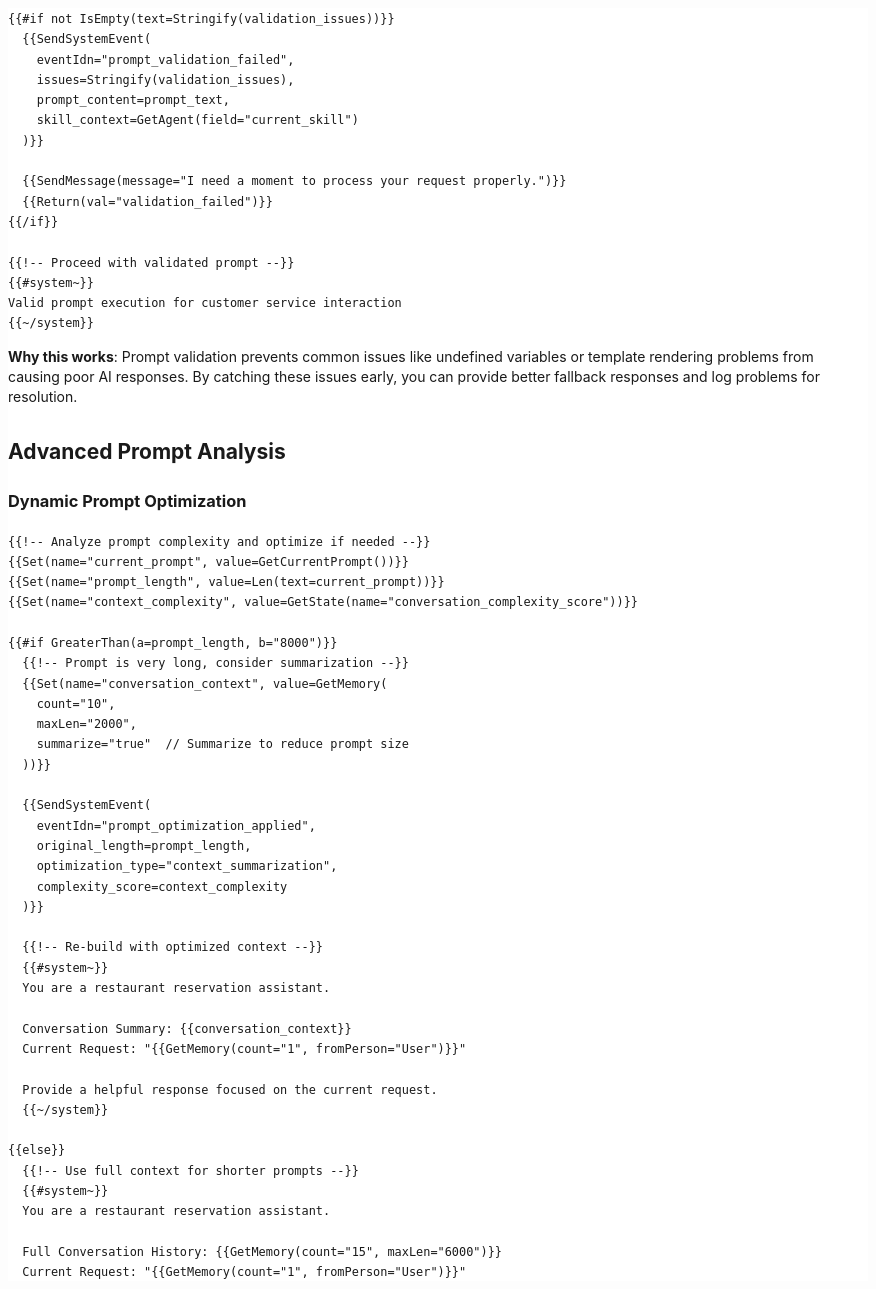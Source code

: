 ```newo
{{#if not IsEmpty(text=Stringify(validation_issues))}}
  {{SendSystemEvent(
    eventIdn="prompt_validation_failed",
    issues=Stringify(validation_issues),
    prompt_content=prompt_text,
    skill_context=GetAgent(field="current_skill")
  )}}
  
  {{SendMessage(message="I need a moment to process your request properly.")}}
  {{Return(val="validation_failed")}}
{{/if}}

{{!-- Proceed with validated prompt --}}
{{#system~}}
Valid prompt execution for customer service interaction
{{~/system}}
```

**Why this works**: Prompt validation prevents common issues like undefined variables or template rendering problems from causing poor AI responses. By catching these issues early, you can provide better fallback responses and log problems for resolution.

## Advanced Prompt Analysis

### Dynamic Prompt Optimization
```newo
{{!-- Analyze prompt complexity and optimize if needed --}}
{{Set(name="current_prompt", value=GetCurrentPrompt())}}
{{Set(name="prompt_length", value=Len(text=current_prompt))}}
{{Set(name="context_complexity", value=GetState(name="conversation_complexity_score"))}}

{{#if GreaterThan(a=prompt_length, b="8000")}}
  {{!-- Prompt is very long, consider summarization --}}
  {{Set(name="conversation_context", value=GetMemory(
    count="10",
    maxLen="2000",
    summarize="true"  // Summarize to reduce prompt size
  ))}}
  
  {{SendSystemEvent(
    eventIdn="prompt_optimization_applied",
    original_length=prompt_length,
    optimization_type="context_summarization",
    complexity_score=context_complexity
  )}}
  
  {{!-- Re-build with optimized context --}}
  {{#system~}}
  You are a restaurant reservation assistant.
  
  Conversation Summary: {{conversation_context}}
  Current Request: "{{GetMemory(count="1", fromPerson="User")}}"
  
  Provide a helpful response focused on the current request.
  {{~/system}}
  
{{else}}
  {{!-- Use full context for shorter prompts --}}
  {{#system~}}
  You are a restaurant reservation assistant.
  
  Full Conversation History: {{GetMemory(count="15", maxLen="6000")}}
  Current Request: "{{GetMemory(count="1", fromPerson="User")}}"
```